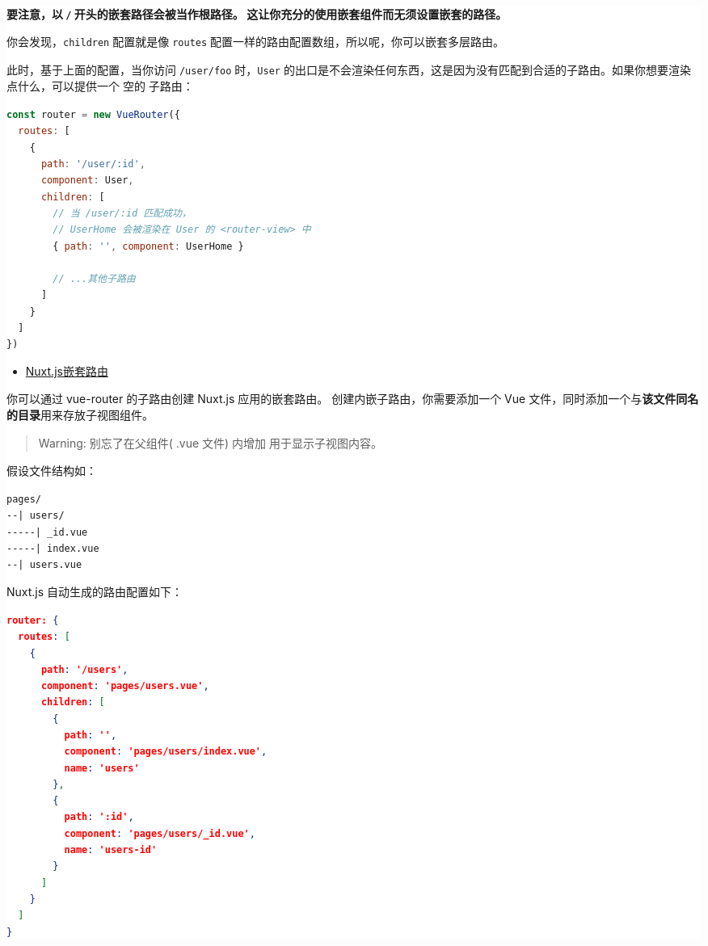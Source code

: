   **要注意，以 `/` 开头的嵌套路径会被当作根路径。 这让你充分的使用嵌套组件而无须设置嵌套的路径。**

  你会发现，`children` 配置就是像 `routes` 配置一样的路由配置数组，所以呢，你可以嵌套多层路由。

  此时，基于上面的配置，当你访问 `/user/foo` 时，`User` 的出口是不会渲染任何东西，这是因为没有匹配到合适的子路由。如果你想要渲染点什么，可以提供一个 空的 子路由：

  ```js
  const router = new VueRouter({
    routes: [
      {
        path: '/user/:id',
        component: User,
        children: [
          // 当 /user/:id 匹配成功，
          // UserHome 会被渲染在 User 的 <router-view> 中
          { path: '', component: UserHome }
  
          // ...其他子路由
        ]
      }
    ]
  })
  ```

- [Nuxt.js嵌套路由](https://www.nuxtjs.cn/guides/features/file-system-routing#nested-routes)

你可以通过 vue-router 的子路由创建 Nuxt.js 应用的嵌套路由。
创建内嵌子路由，你需要添加一个 Vue 文件，同时添加一个与**该文件同名的目录**用来存放子视图组件。

> Warning: 别忘了在父组件( .vue 文件) 内增加 <nuxt-child/> 用于显示子视图内容。

假设文件结构如：

```txt
pages/
--| users/
-----| _id.vue
-----| index.vue
--| users.vue
```

Nuxt.js 自动生成的路由配置如下：

```json
router: {
  routes: [
    {
      path: '/users',
      component: 'pages/users.vue',
      children: [
        {
          path: '',
          component: 'pages/users/index.vue',
          name: 'users'
        },
        {
          path: ':id',
          component: 'pages/users/_id.vue',
          name: 'users-id'
        }
      ]
    }
  ]
}
```
